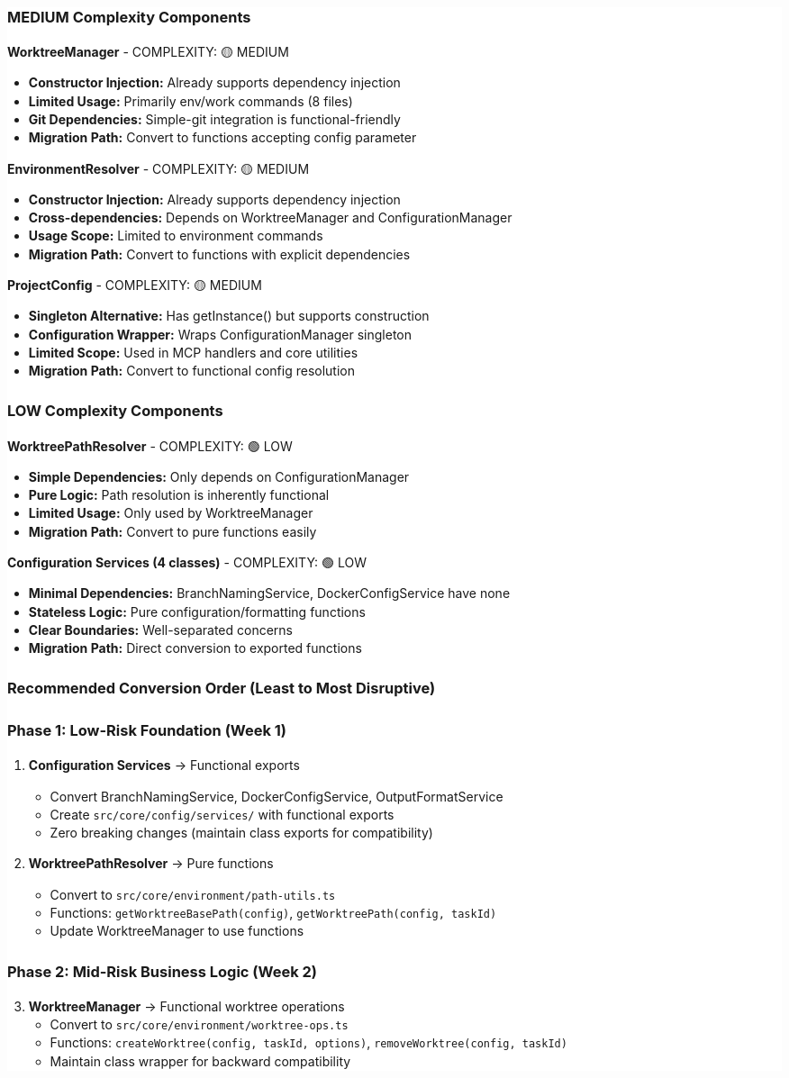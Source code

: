 ### MEDIUM Complexity Components

**WorktreeManager** - COMPLEXITY: 🟡 MEDIUM  
- **Constructor Injection:** Already supports dependency injection
- **Limited Usage:** Primarily env/work commands (8 files)
- **Git Dependencies:** Simple-git integration is functional-friendly
- **Migration Path:** Convert to functions accepting config parameter

**EnvironmentResolver** - COMPLEXITY: 🟡 MEDIUM
- **Constructor Injection:** Already supports dependency injection
- **Cross-dependencies:** Depends on WorktreeManager and ConfigurationManager
- **Usage Scope:** Limited to environment commands
- **Migration Path:** Convert to functions with explicit dependencies

**ProjectConfig** - COMPLEXITY: 🟡 MEDIUM
- **Singleton Alternative:** Has getInstance() but supports construction
- **Configuration Wrapper:** Wraps ConfigurationManager singleton
- **Limited Scope:** Used in MCP handlers and core utilities
- **Migration Path:** Convert to functional config resolution

### LOW Complexity Components

**WorktreePathResolver** - COMPLEXITY: 🟢 LOW
- **Simple Dependencies:** Only depends on ConfigurationManager
- **Pure Logic:** Path resolution is inherently functional
- **Limited Usage:** Only used by WorktreeManager
- **Migration Path:** Convert to pure functions easily

**Configuration Services (4 classes)** - COMPLEXITY: 🟢 LOW
- **Minimal Dependencies:** BranchNamingService, DockerConfigService have none
- **Stateless Logic:** Pure configuration/formatting functions
- **Clear Boundaries:** Well-separated concerns
- **Migration Path:** Direct conversion to exported functions

### Recommended Conversion Order (Least to Most Disruptive)

### Phase 1: Low-Risk Foundation (Week 1)
1. **Configuration Services** → Functional exports
   - Convert BranchNamingService, DockerConfigService, OutputFormatService
   - Create `src/core/config/services/` with functional exports
   - Zero breaking changes (maintain class exports for compatibility)

2. **WorktreePathResolver** → Pure functions
   - Convert to `src/core/environment/path-utils.ts`
   - Functions: `getWorktreeBasePath(config)`, `getWorktreePath(config, taskId)`
   - Update WorktreeManager to use functions

### Phase 2: Mid-Risk Business Logic (Week 2)
3. **WorktreeManager** → Functional worktree operations
   - Convert to `src/core/environment/worktree-ops.ts` 
   - Functions: `createWorktree(config, taskId, options)`, `removeWorktree(config, taskId)`
   - Maintain class wrapper for backward compatibility
